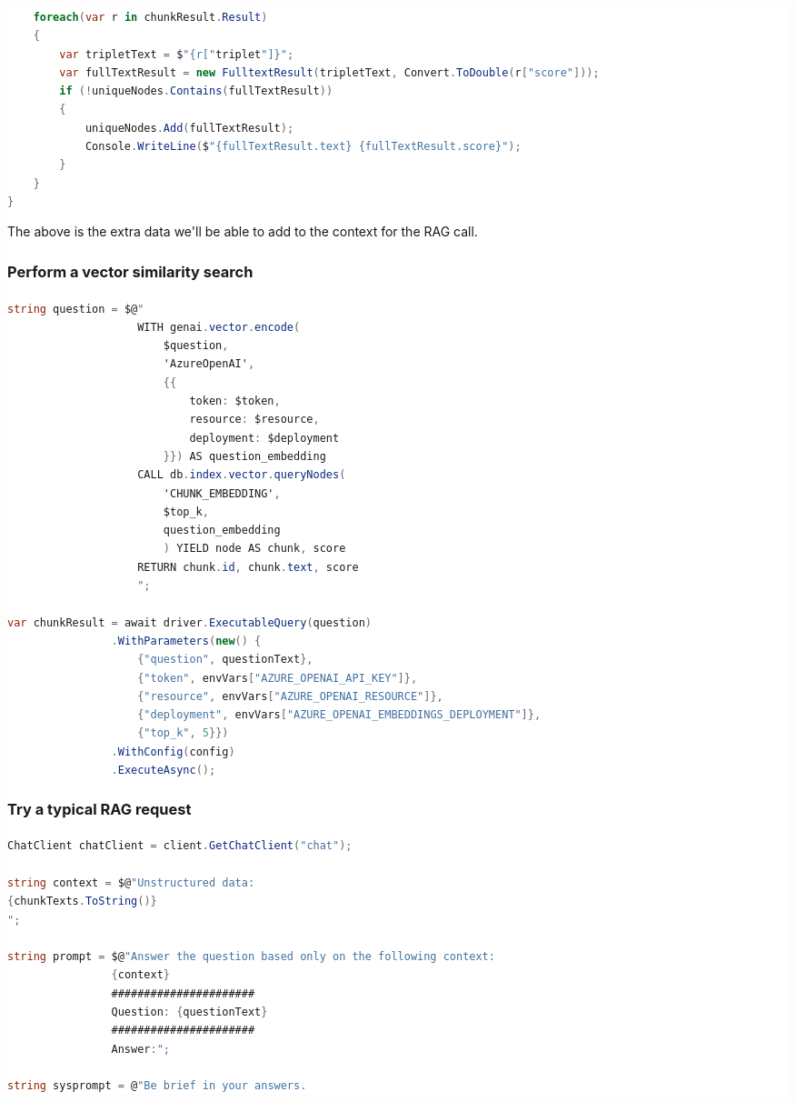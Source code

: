 ```C#
    foreach(var r in chunkResult.Result)
    {
        var tripletText = $"{r["triplet"]}";
        var fullTextResult = new FulltextResult(tripletText, Convert.ToDouble(r["score"]));
        if (!uniqueNodes.Contains(fullTextResult))
        {
            uniqueNodes.Add(fullTextResult);
            Console.WriteLine($"{fullTextResult.text} {fullTextResult.score}");
        }   
    }
}
```

The above is the extra data we'll be able to add to the context for the RAG call.

### Perform a vector similarity search

```C#
string question = $@"
                    WITH genai.vector.encode(
                        $question,
                        'AzureOpenAI',
                        {{
                            token: $token,
                            resource: $resource,
                            deployment: $deployment
                        }}) AS question_embedding
                    CALL db.index.vector.queryNodes(
                        'CHUNK_EMBEDDING',
                        $top_k, 
                        question_embedding
                        ) YIELD node AS chunk, score 
                    RETURN chunk.id, chunk.text, score
                    ";

var chunkResult = await driver.ExecutableQuery(question)
                .WithParameters(new() { 
                    {"question", questionText},
                    {"token", envVars["AZURE_OPENAI_API_KEY"]}, 
                    {"resource", envVars["AZURE_OPENAI_RESOURCE"]}, 
                    {"deployment", envVars["AZURE_OPENAI_EMBEDDINGS_DEPLOYMENT"]},
                    {"top_k", 5}})
                .WithConfig(config)
                .ExecuteAsync();
```

### Try a typical RAG request

```C#
ChatClient chatClient = client.GetChatClient("chat");

string context = $@"Unstructured data:
{chunkTexts.ToString()}
";

string prompt = $@"Answer the question based only on the following context:
			    {context}
                ######################
                Question: {questionText}
                ######################
                Answer:";

string sysprompt = @"Be brief in your answers.
```